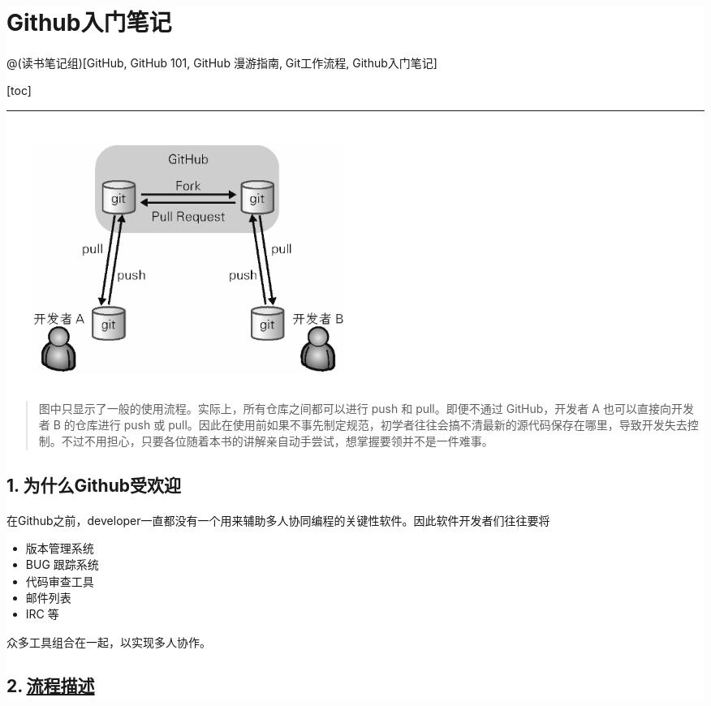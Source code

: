 # Github入门笔记
@(读书笔记组)[GitHub, GitHub 101, GitHub 漫游指南, Git工作流程, Github入门笔记]

[toc]





--------------------------------

<img src="./images/1583071818904.png" alt="@||400x0" style="zoom: 80%;" /> 



> 图中只显示了一般的使用流程。实际上，所有仓库之间都可以进行 push 和 pull。即便不通过 GitHub，开发者 A 也可以直接向开发者 B 的仓库进行 push 或 pull。因此在使用前如果不事先制定规范，初学者往往会搞不清最新的源代码保存在哪里，导致开发失去控制。不过不用担心，只要各位随着本书的讲解亲自动手尝试，想掌握要领并不是一件难事。

## 1. 为什么Github受欢迎
在Github之前，developer一直都没有一个用来辅助多人协同编程的关键性软件。因此软件开发者们往往要将
- 版本管理系统
- BUG 跟踪系统
- 代码审查工具
- 邮件列表
- IRC 等

众多工具组合在一起，以实现多人协作。

## 2. [流程描述](https://www.ruanyifeng.com/blog/2015/08/git-use-process.html)

